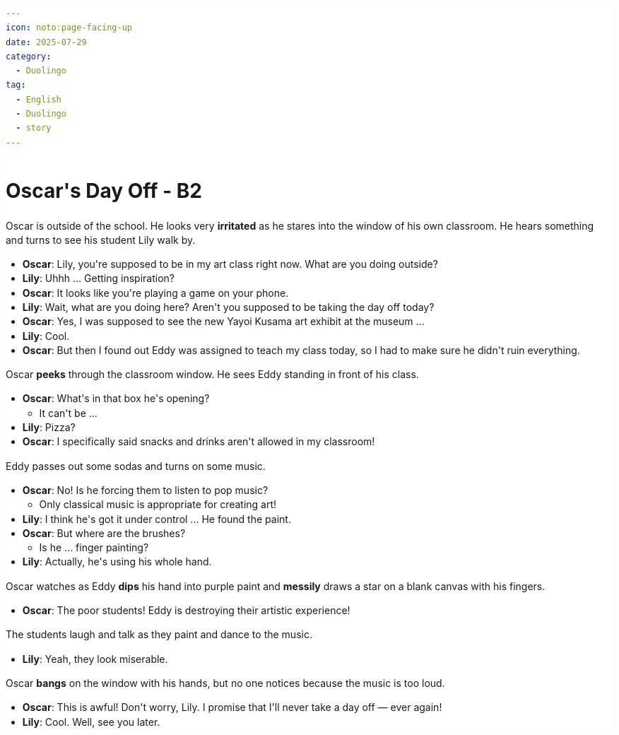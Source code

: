 ```yaml
---
icon: noto:page-facing-up
date: 2025-07-29
category:
  - Duolingo
tag:
  - English
  - Duolingo
  - story
---
```


# Oscar's Day Off - B2

Oscar is outside of the school. He looks very **irritated** as he stares into the window of his own classroom. He hears something and turns to see his student Lily walk by.

- **Oscar**: Lily, you're supposed to be in my art class right now. What are you doing outside?
- **Lily**: Uhhh ... Getting inspiration?
- **Oscar**: It looks like you're playing a game on your phone.
- **Lily**: Wait, what are you doing here? Aren't you supposed to be taking the day off today?
- **Oscar**: Yes, I was supposed to see the new Yayoi Kusama art exhibit at the museum ...
- **Lily**: Cool.
- **Oscar**: But then I found out Eddy was assigned to teach my class today, so I had to make sure he didn't ruin everything.

Oscar **peeks** through the classroom window. He sees Eddy standing in front of his class.

- **Oscar**: What's in that box he's opening?
  - It can't be ...
- **Lily**: Pizza?
- **Oscar**: I specifically said snacks and drinks aren't allowed in my classroom!

Eddy passes out some sodas and turns on some music.

- **Oscar**: No! Is he forcing them to listen to pop music?
  - Only classical music is appropriate for creating art!
- **Lily**: I think he's got it under control ... He found the paint.
- **Oscar**: But where are the brushes?
  - Is he ... finger painting?
- **Lily**: Actually, he's using his whole hand.

Oscar watches as Eddy **dips** his hand into purple paint and **messily** draws a star on a blank canvas with his fingers.

- **Oscar**: The poor students! Eddy is destroying their artistic experience!

The students laugh and talk as they paint and dance to the music.

- **Lily**: Yeah, they look miserable.

Oscar **bangs** on the window with his hands, but no one notices because the music is too loud.

- **Oscar**: This is awful! Don't worry, Lily. I promise that I'll never take a day off — ever again!
- **Lily**: Cool. Well, see you later.
